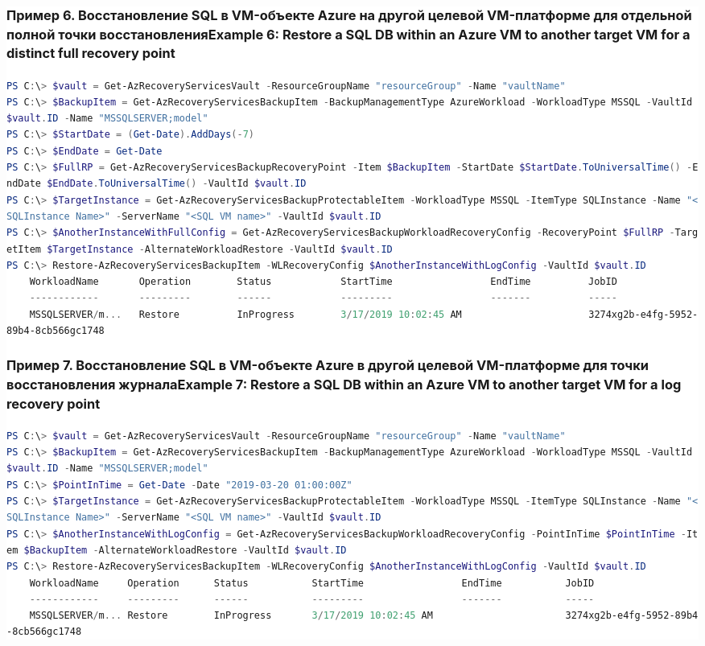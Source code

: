 ### <span data-ttu-id="a6242-171">Пример 6. Восстановление SQL в VM-объекте Azure на другой целевой VM-платформе для отдельной полной точки восстановления</span><span class="sxs-lookup"><span data-stu-id="a6242-171">Example 6: Restore a SQL DB within an Azure VM to another target VM for a distinct full recovery point</span></span>

```powershell
PS C:\> $vault = Get-AzRecoveryServicesVault -ResourceGroupName "resourceGroup" -Name "vaultName"
PS C:\> $BackupItem = Get-AzRecoveryServicesBackupItem -BackupManagementType AzureWorkload -WorkloadType MSSQL -VaultId $vault.ID -Name "MSSQLSERVER;model"
PS C:\> $StartDate = (Get-Date).AddDays(-7)
PS C:\> $EndDate = Get-Date
PS C:\> $FullRP = Get-AzRecoveryServicesBackupRecoveryPoint -Item $BackupItem -StartDate $StartDate.ToUniversalTime() -EndDate $EndDate.ToUniversalTime() -VaultId $vault.ID
PS C:\> $TargetInstance = Get-AzRecoveryServicesBackupProtectableItem -WorkloadType MSSQL -ItemType SQLInstance -Name "<SQLInstance Name>" -ServerName "<SQL VM name>" -VaultId $vault.ID
PS C:\> $AnotherInstanceWithFullConfig = Get-AzRecoveryServicesBackupWorkloadRecoveryConfig -RecoveryPoint $FullRP -TargetItem $TargetInstance -AlternateWorkloadRestore -VaultId $vault.ID
PS C:\> Restore-AzRecoveryServicesBackupItem -WLRecoveryConfig $AnotherInstanceWithLogConfig -VaultId $vault.ID
    WorkloadName       Operation        Status            StartTime                 EndTime          JobID
    ------------       ---------        ------            ---------                 -------          -----
    MSSQLSERVER/m...   Restore          InProgress        3/17/2019 10:02:45 AM                      3274xg2b-e4fg-5952-89b4-8cb566gc1748

```

### <span data-ttu-id="a6242-172">Пример 7. Восстановление SQL в VM-объекте Azure в другой целевой VM-платформе для точки восстановления журнала</span><span class="sxs-lookup"><span data-stu-id="a6242-172">Example 7: Restore a SQL DB within an Azure VM to another target VM for a log recovery point</span></span>

```powershell
PS C:\> $vault = Get-AzRecoveryServicesVault -ResourceGroupName "resourceGroup" -Name "vaultName"
PS C:\> $BackupItem = Get-AzRecoveryServicesBackupItem -BackupManagementType AzureWorkload -WorkloadType MSSQL -VaultId $vault.ID -Name "MSSQLSERVER;model"
PS C:\> $PointInTime = Get-Date -Date "2019-03-20 01:00:00Z"
PS C:\> $TargetInstance = Get-AzRecoveryServicesBackupProtectableItem -WorkloadType MSSQL -ItemType SQLInstance -Name "<SQLInstance Name>" -ServerName "<SQL VM name>" -VaultId $vault.ID
PS C:\> $AnotherInstanceWithLogConfig = Get-AzRecoveryServicesBackupWorkloadRecoveryConfig -PointInTime $PointInTime -Item $BackupItem -AlternateWorkloadRestore -VaultId $vault.ID
PS C:\> Restore-AzRecoveryServicesBackupItem -WLRecoveryConfig $AnotherInstanceWithLogConfig -VaultId $vault.ID
    WorkloadName     Operation      Status           StartTime                 EndTime           JobID
    ------------     ---------      ------           ---------                 -------           -----
    MSSQLSERVER/m... Restore        InProgress       3/17/2019 10:02:45 AM                       3274xg2b-e4fg-5952-89b4-8cb566gc1748

```
